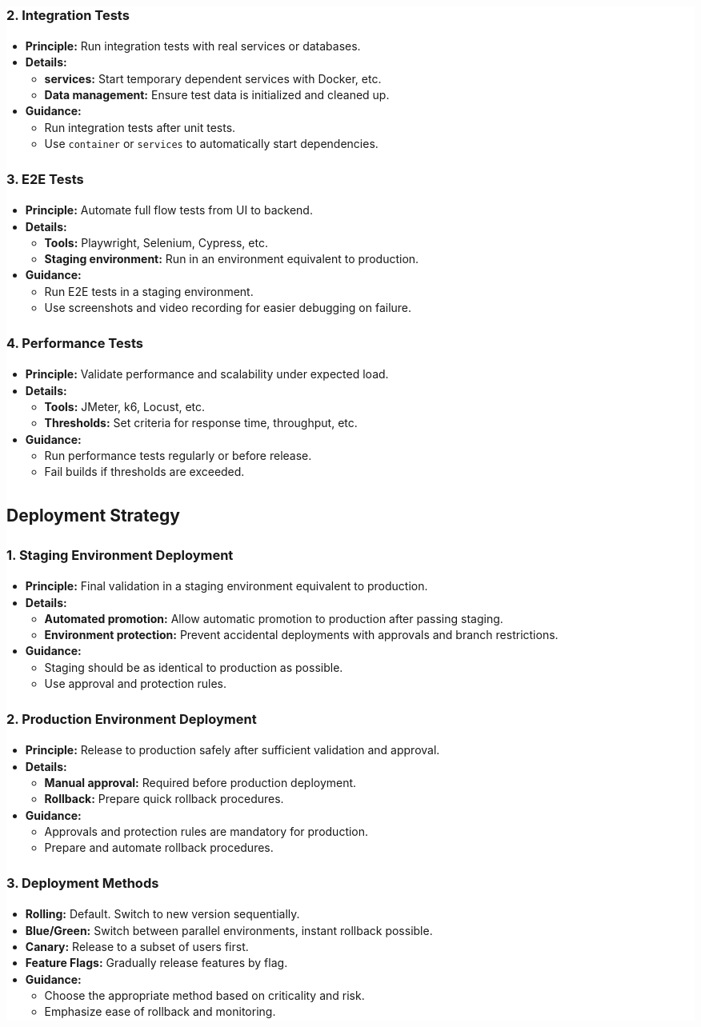 ### 2. Integration Tests
- **Principle:** Run integration tests with real services or databases.
- **Details:**
    - **services:** Start temporary dependent services with Docker, etc.
    - **Data management:** Ensure test data is initialized and cleaned up.
- **Guidance:**
    - Run integration tests after unit tests.
    - Use `container` or `services` to automatically start dependencies.

### 3. E2E Tests
- **Principle:** Automate full flow tests from UI to backend.
- **Details:**
    - **Tools:** Playwright, Selenium, Cypress, etc.
    - **Staging environment:** Run in an environment equivalent to production.
- **Guidance:**
    - Run E2E tests in a staging environment.
    - Use screenshots and video recording for easier debugging on failure.

### 4. Performance Tests
- **Principle:** Validate performance and scalability under expected load.
- **Details:**
    - **Tools:** JMeter, k6, Locust, etc.
    - **Thresholds:** Set criteria for response time, throughput, etc.
- **Guidance:**
    - Run performance tests regularly or before release.
    - Fail builds if thresholds are exceeded.

## Deployment Strategy

### 1. Staging Environment Deployment
- **Principle:** Final validation in a staging environment equivalent to production.
- **Details:**
    - **Automated promotion:** Allow automatic promotion to production after passing staging.
    - **Environment protection:** Prevent accidental deployments with approvals and branch restrictions.
- **Guidance:**
    - Staging should be as identical to production as possible.
    - Use approval and protection rules.

### 2. Production Environment Deployment
- **Principle:** Release to production safely after sufficient validation and approval.
- **Details:**
    - **Manual approval:** Required before production deployment.
    - **Rollback:** Prepare quick rollback procedures.
- **Guidance:**
    - Approvals and protection rules are mandatory for production.
    - Prepare and automate rollback procedures.

### 3. Deployment Methods
- **Rolling:** Default. Switch to new version sequentially.
- **Blue/Green:** Switch between parallel environments, instant rollback possible.
- **Canary:** Release to a subset of users first.
- **Feature Flags:** Gradually release features by flag.
- **Guidance:**
    - Choose the appropriate method based on criticality and risk.
    - Emphasize ease of rollback and monitoring.

